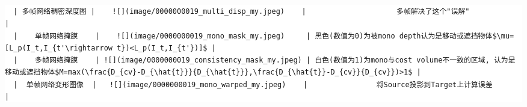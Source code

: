       | 多帧网络稠密深度图 |    ![](image/0000000019_multi_disp_my.jpeg)    |                     多帧解决了这个"误解"                     |
      |    单帧网络掩膜    |    ![](image/0000000019_mono_mask_my.jpeg)     | 黑色(数值为0)为被mono depth认为是移动或遮挡物体$\mu=[L_p(I_t,I_{t'\rightarrow t})<L_p(I_t,I_{t'})]$ |
      |    多帧网络掩膜    | ![](image/0000000019_consistency_mask_my.jpeg) | 白色(数值为1)为mono与cost volume不一致的区域, 认为是移动或遮挡物体$M=max(\frac{D_{cv}-D_{\hat{t}}}{D_{\hat{t}}},\frac{D_{\hat{t}}-D_{cv}}{D_{cv}})>1$ |
      |  单帧网络变形图像  |   ![](image/0000000019_mono_warped_my.jpeg)    |                将Source投影到Target上计算误差                |